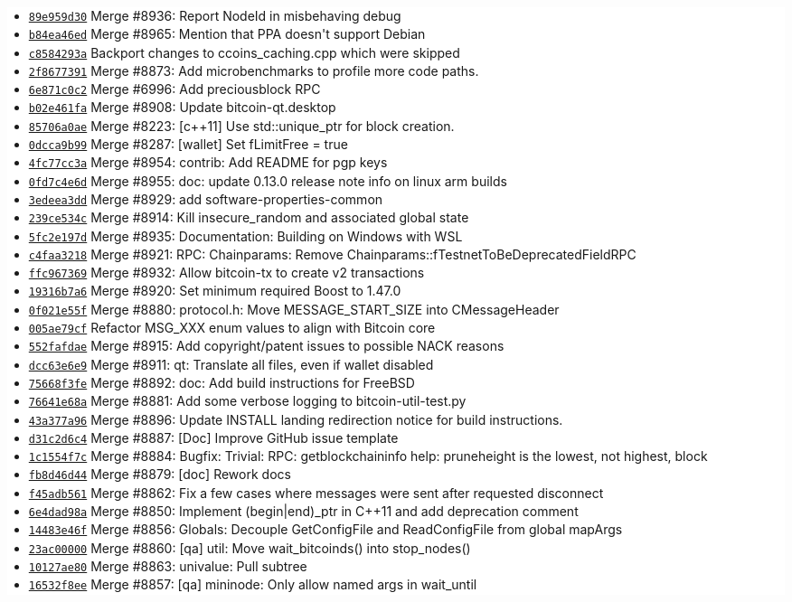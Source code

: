 - [`89e959d30`](https://github.com/helpforcancer/helpforcancer/commit/89e959d30) Merge #8936: Report NodeId in misbehaving debug
- [`b84ea46ed`](https://github.com/helpforcancer/helpforcancer/commit/b84ea46ed) Merge #8965: Mention that PPA doesn't support Debian
- [`c8584293a`](https://github.com/helpforcancer/helpforcancer/commit/c8584293a) Backport changes to ccoins_caching.cpp which were skipped
- [`2f8677391`](https://github.com/helpforcancer/helpforcancer/commit/2f8677391) Merge #8873: Add microbenchmarks to profile more code paths.
- [`6e871c0c2`](https://github.com/helpforcancer/helpforcancer/commit/6e871c0c2) Merge #6996: Add preciousblock RPC
- [`b02e461fa`](https://github.com/helpforcancer/helpforcancer/commit/b02e461fa) Merge #8908: Update bitcoin-qt.desktop
- [`85706a0ae`](https://github.com/helpforcancer/helpforcancer/commit/85706a0ae) Merge #8223: [c++11] Use std::unique_ptr for block creation.
- [`0dcca9b99`](https://github.com/helpforcancer/helpforcancer/commit/0dcca9b99) Merge #8287: [wallet] Set fLimitFree = true
- [`4fc77cc3a`](https://github.com/helpforcancer/helpforcancer/commit/4fc77cc3a) Merge #8954: contrib: Add README for pgp keys
- [`0fd7c4e6d`](https://github.com/helpforcancer/helpforcancer/commit/0fd7c4e6d) Merge #8955: doc: update 0.13.0 release note info on linux arm builds
- [`3edeea3dd`](https://github.com/helpforcancer/helpforcancer/commit/3edeea3dd) Merge #8929: add software-properties-common
- [`239ce534c`](https://github.com/helpforcancer/helpforcancer/commit/239ce534c) Merge #8914: Kill insecure_random and associated global state
- [`5fc2e197d`](https://github.com/helpforcancer/helpforcancer/commit/5fc2e197d) Merge #8935: Documentation: Building on Windows with WSL
- [`c4faa3218`](https://github.com/helpforcancer/helpforcancer/commit/c4faa3218) Merge #8921: RPC: Chainparams: Remove Chainparams::fTestnetToBeDeprecatedFieldRPC
- [`ffc967369`](https://github.com/helpforcancer/helpforcancer/commit/ffc967369) Merge #8932: Allow bitcoin-tx to create v2 transactions
- [`19316b7a6`](https://github.com/helpforcancer/helpforcancer/commit/19316b7a6) Merge #8920: Set minimum required Boost to 1.47.0
- [`0f021e55f`](https://github.com/helpforcancer/helpforcancer/commit/0f021e55f) Merge #8880: protocol.h: Move MESSAGE_START_SIZE into CMessageHeader
- [`005ae79cf`](https://github.com/helpforcancer/helpforcancer/commit/005ae79cf) Refactor MSG_XXX enum values to align with Bitcoin core
- [`552fafdae`](https://github.com/helpforcancer/helpforcancer/commit/552fafdae) Merge #8915: Add copyright/patent issues to possible NACK reasons
- [`dcc63e6e9`](https://github.com/helpforcancer/helpforcancer/commit/dcc63e6e9) Merge #8911: qt: Translate all files, even if wallet disabled
- [`75668f3fe`](https://github.com/helpforcancer/helpforcancer/commit/75668f3fe) Merge #8892: doc: Add build instructions for FreeBSD
- [`76641e68a`](https://github.com/helpforcancer/helpforcancer/commit/76641e68a) Merge #8881: Add some verbose logging to bitcoin-util-test.py
- [`43a377a96`](https://github.com/helpforcancer/helpforcancer/commit/43a377a96) Merge #8896: Update INSTALL landing redirection notice for build instructions.
- [`d31c2d6c4`](https://github.com/helpforcancer/helpforcancer/commit/d31c2d6c4) Merge #8887: [Doc] Improve GitHub issue template
- [`1c1554f7c`](https://github.com/helpforcancer/helpforcancer/commit/1c1554f7c) Merge #8884: Bugfix: Trivial: RPC: getblockchaininfo help: pruneheight is the lowest, not highest, block
- [`fb8d46d44`](https://github.com/helpforcancer/helpforcancer/commit/fb8d46d44) Merge #8879: [doc] Rework docs
- [`f45adb561`](https://github.com/helpforcancer/helpforcancer/commit/f45adb561) Merge #8862: Fix a few cases where messages were sent after requested disconnect
- [`6e4dad98a`](https://github.com/helpforcancer/helpforcancer/commit/6e4dad98a) Merge #8850: Implement (begin|end)_ptr in C++11 and add deprecation comment
- [`14483e46f`](https://github.com/helpforcancer/helpforcancer/commit/14483e46f) Merge #8856: Globals: Decouple GetConfigFile and ReadConfigFile from global mapArgs
- [`23ac00000`](https://github.com/helpforcancer/helpforcancer/commit/23ac00000) Merge #8860: [qa] util: Move wait_bitcoinds() into stop_nodes()
- [`10127ae80`](https://github.com/helpforcancer/helpforcancer/commit/10127ae80) Merge #8863: univalue: Pull subtree
- [`16532f8ee`](https://github.com/helpforcancer/helpforcancer/commit/16532f8ee) Merge #8857: [qa] mininode: Only allow named args in wait_until